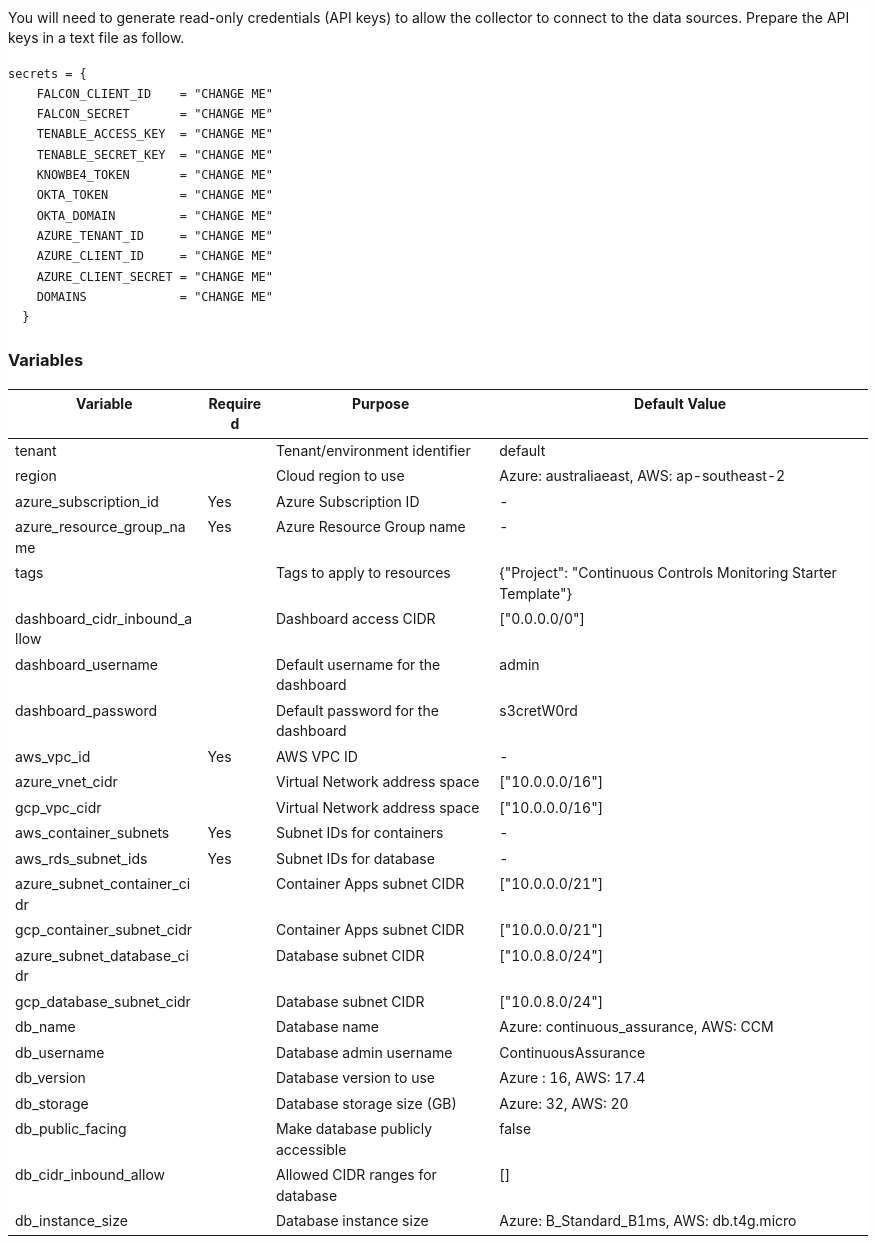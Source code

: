 You will need to generate read-only credentials (API keys) to allow the collector to connect to the data sources.  Prepare the API keys in a text file as follow.

```
secrets = {
    FALCON_CLIENT_ID    = "CHANGE ME"
    FALCON_SECRET       = "CHANGE ME"
    TENABLE_ACCESS_KEY  = "CHANGE ME"
    TENABLE_SECRET_KEY  = "CHANGE ME"
    KNOWBE4_TOKEN       = "CHANGE ME"
    OKTA_TOKEN          = "CHANGE ME"
    OKTA_DOMAIN         = "CHANGE ME"
    AZURE_TENANT_ID     = "CHANGE ME"
    AZURE_CLIENT_ID     = "CHANGE ME"
    AZURE_CLIENT_SECRET = "CHANGE ME"
    DOMAINS             = "CHANGE ME"
  }
```

### Variables

| Variable | Required | Purpose | Default Value |
|----------|----------|---------|---------------|
| tenant | | Tenant/environment identifier | default |
| region | | Cloud region to use | Azure: australiaeast, AWS: ap-southeast-2 |
| azure_subscription_id | Yes | Azure Subscription ID | - |
| azure_resource_group_name | Yes | Azure Resource Group name | - |
| tags | | Tags to apply to resources | {"Project": "Continuous Controls Monitoring Starter Template"} |
| dashboard_cidr_inbound_allow | | Dashboard access CIDR | ["0.0.0.0/0"] |
| dashboard_username | | Default username for the dashboard | admin |
| dashboard_password | | Default password for the dashboard | s3cretW0rd |
| aws_vpc_id | Yes | AWS VPC ID | - |
| azure_vnet_cidr | | Virtual Network address space | ["10.0.0.0/16"] |
| gcp_vpc_cidr | | Virtual Network address space | ["10.0.0.0/16"] |
| aws_container_subnets | Yes | Subnet IDs for containers | - |
| aws_rds_subnet_ids | Yes | Subnet IDs for database | - |
| azure_subnet_container_cidr | | Container Apps subnet CIDR | ["10.0.0.0/21"] |
| gcp_container_subnet_cidr | | Container Apps subnet CIDR | ["10.0.0.0/21"] |
| azure_subnet_database_cidr | | Database subnet CIDR | ["10.0.8.0/24"] |
| gcp_database_subnet_cidr | | Database subnet CIDR | ["10.0.8.0/24"] |
| db_name | | Database name | Azure: continuous_assurance, AWS: CCM |
| db_username | | Database admin username | ContinuousAssurance |
| db_version | | Database version to use | Azure : 16, AWS: 17.4 |
| db_storage | | Database storage size (GB) | Azure: 32, AWS: 20 |
| db_public_facing | | Make database publicly accessible | false |
| db_cidr_inbound_allow | | Allowed CIDR ranges for database | [] |
| db_instance_size | | Database instance size | Azure: B_Standard_B1ms, AWS: db.t4g.micro |